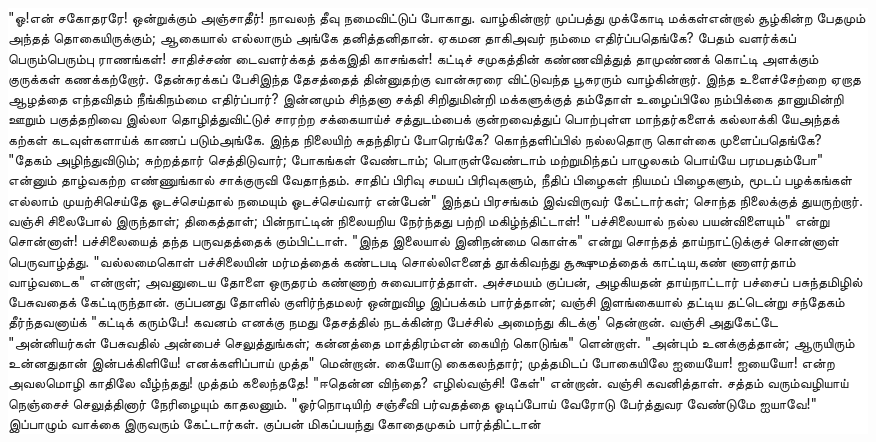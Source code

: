 "ஓ!என் சகோதரரே! ஒன்றுக்கும் அஞ்சாதீர்!
நாவலந் தீவு நமைவிட்டுப் போகாது.
வாழ்கின்றார் முப்பத்து முக்கோடி மக்கள்என்றால்
சூழ்கின்ற பேதமும் அந்தத் தொகையிருக்கும்;
ஆகையால் எல்லாரும் அங்கே தனித்தனிதான்.
ஏகமன தாகிஅவர் நம்மை எதிர்ப்பதெங்கே?
பேதம் வளர்க்கப் பெரும்பெரும்பு ராணங்கள்!
சாதிச்சண் டைவளர்க்கத் தக்கஇதி காசங்கள்!
கட்டிச் சமுகத்தின் கண்ணவித்துத் தாமுண்ணக்
கொட்டி அளக்கும் குருக்கள் கணக்கற்றோர்.
தேன்சுரக்கப் பேசிஇந்த தேசத்தைத் தின்னுதற்கு
வான்சுரரை விட்டுவந்த பூசுரரும் வாழ்கின்றார்.
இந்த உளைச்சேற்றை ஏறாத ஆழத்தை
எந்தவிதம் நீங்கிநம்மை எதிர்ப்பார்? இன்னமும்
சிந்தனா சக்தி சிறிதுமின்றி மக்களுக்குத்
தம்தோள் உழைப்பிலே நம்பிக்கை தானுமின்றி
ஊறும் பகுத்தறிவை இல்லா தொழித்துவிட்டுச்
சாரற்ற சக்கையாய்ச் சத்துடம்பைக் குன்றவைத்துப்
பொற்புள்ள மாந்தர்களைக் கல்லாக்கி யேஅந்தக்
கற்கள் கடவுள்களாய்க் காணப் படும்அங்கே.
இந்த நிலையிற் சுதந்திரப் போரெங்கே?
கொந்தளிப்பில் நல்லதொரு கொள்கை முளைப்பதெங்கே?
"தேகம் அழிந்துவிடும்; சுற்றத்தார் செத்திடுவார்;
போகங்கள் வேண்டாம்; பொருள்வேண்டாம் மற்றுமிந்தப்
பாழுலகம் பொய்யே பரமபதம்போ" என்னும்
தாழ்வகற்ற எண்ணுங்கால் சாக்குருவி வேதாந்தம்.
சாதிப் பிரிவு சமயப் பிரிவுகளும்,
நீதிப் பிழைகள் நியமப் பிழைகளும்,
மூடப் பழக்கங்கள் எல்லாம் முயற்சிசெய்தே
ஓடச்செய்தால் நமையும் ஓடச்செய்வார் என்பேன்"
இந்தப் பிரசங்கம் இவ்விருவர் கேட்டார்கள்;
சொந்த நிலைக்குத் துயருற்றார். வஞ்சி
சிலைபோல் இருந்தாள்; திகைத்தாள்; பின்நாட்டின்
நிலையறிய நேர்ந்தது பற்றி மகிழ்ந்திட்டாள்!
"பச்சிலையால் நல்ல பயன்விளையும்" என்று சொன்னாள்!
பச்சிலையைத் தந்த பருவதத்தைக் கும்பிட்டாள்.
"இந்த இலையால் இனிநன்மை கொள்க" என்று
சொந்தத் தாய்நாட்டுக்குச் சொன்னாள் பெருவாழ்த்து.
"வல்லமைகொள் பச்சிலையின் மர்மத்தைக் கண்டபடி
சொல்லிஎனைத் தூக்கிவந்து சூக்ஷுமத்தைக் காட்டிய,கண்
ணாளர்தாம் வாழ்வடைக" என்றாள்; அவனுடைய
தோளை ஒருதரம் கண்ணாற் சுவைபார்த்தாள்.
அச்சமயம் குப்பன், அழகியதன் தாய்நாட்டார்
பச்சைப் பசுந்தமிழில் பேசுவதைக் கேட்டிருந்தான்.
குப்பனது தோளில் குளிர்ந்தமலர் ஒன்றுவிழ
இப்பக்கம் பார்த்தான்; வஞ்சி இளங்கையால்
தட்டிய தட்டென்று சந்தேகம் தீர்ந்தவனாய்க்
"கட்டிக் கரும்பே! கவனம் எனக்கு
நமது தேசத்தில் நடக்கின்ற பேச்சில்
அமைந்து கிடக்கு' தென்றான். வஞ்சி அதுகேட்டே
"அன்னியர்கள் பேசுவதில் அன்பைச் செலுத்துங்கள்;
கன்னத்தை மாத்திரம்என் கையிற் கொடுங்க" ளென்றாள்.
"அன்பும் உனக்குத்தான்; ஆருயிரும் உன்னதுதான்
இன்பக்கிளியே! எனக்களிப்பாய் முத்த" மென்றான்.
கையோடு கைகலந்தார்; முத்தமிடப் போகையிலே
ஐயையோ! ஐயையோ! என்ற அவலமொழி
காதிலே வீழ்ந்தது! முத்தம் கலைந்ததே!
"ஈதென்ன விந்தை? எழில்வஞ்சி! கேள்" என்றான்.
வஞ்சி கவனித்தாள். சத்தம் வரும்வழியாய்
நெஞ்சைச் செலுத்தினார் நேரிழையும் காதலனும்.
"ஓர்நொடியிற் சஞ்சீவி பர்வதத்தை ஓடிப்போய்
வேரோடு பேர்த்துவர வேண்டுமே ஐயாவே!"
இப்பாழும் வாக்கை இருவரும் கேட்டார்கள்.
குப்பன் மிகப்பயந்து கோதைமுகம் பார்த்திட்டான்